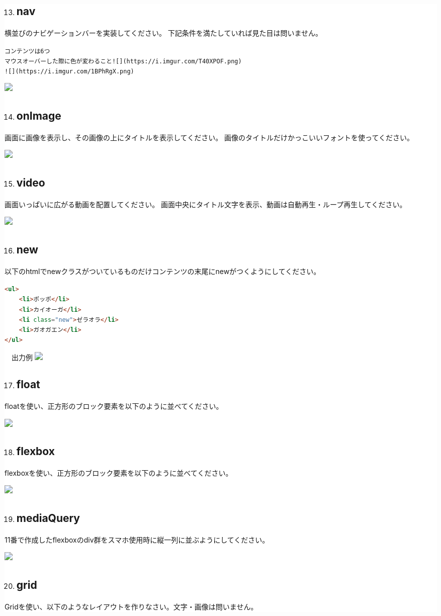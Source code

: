 13. ## nav
横並びのナビゲーションバーを実装してください。
下記条件を満たしていれば見た目は問いません。
```
コンテンツは6つ
マウスオーバーした際に色が変わること![](https://i.imgur.com/T40XPOF.png)
![](https://i.imgur.com/1BPhRgX.png)

```
![](https://i.imgur.com/tifeg6E.gif)

14. ## onImage
画面に画像を表示し、その画像の上にタイトルを表示してください。
画像のタイトルだけかっこいいフォントを使ってください。

![](https://i.imgur.com/KD8NVbD.png)


15. ## video
画面いっぱいに広がる動画を配置してください。
画面中央にタイトル文字を表示、動画は自動再生・ループ再生してください。

![](https://i.imgur.com/SWtCqU0.jpg)

16. ## new
以下のhtmlでnewクラスがついているものだけコンテンツの末尾にnewがつくようにしてください。

```html
<ul>
    <li>ポッポ</li>
    <li>カイオーガ</li>
    <li class="new">ゼラオラ</li>
    <li>ガオガエン</li>
</ul>
```
　出力例
![](https://i.imgur.com/2po2YlA.png)

17. ## float
floatを使い、正方形のブロック要素を以下のように並べてください。

![](https://i.imgur.com/Po8tWIG.png)

18. ## flexbox
flexboxを使い、正方形のブロック要素を以下のように並べてください。

![](https://i.imgur.com/j7Tcq5n.png)

19. ## mediaQuery
11番で作成したflexboxのdiv群をスマホ使用時に縦一列に並ぶようにしてください。

![](https://i.imgur.com/JbWss8I.gif)

20. ## grid
Gridを使い、以下のようなレイアウトを作りなさい。文字・画像は問いません。
